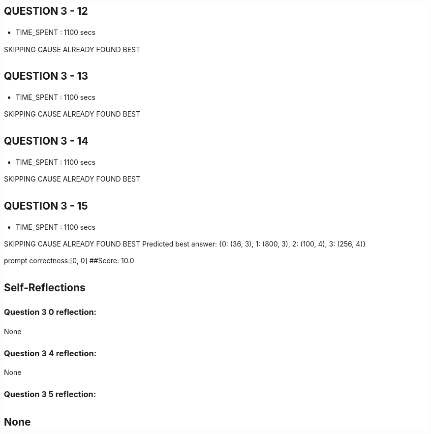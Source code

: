 
## QUESTION 3 - 12 
- TIME_SPENT : 1100 secs

SKIPPING CAUSE ALREADY FOUND BEST



## QUESTION 3 - 13 
- TIME_SPENT : 1100 secs

SKIPPING CAUSE ALREADY FOUND BEST



## QUESTION 3 - 14 
- TIME_SPENT : 1100 secs

SKIPPING CAUSE ALREADY FOUND BEST



## QUESTION 3 - 15 
- TIME_SPENT : 1100 secs

SKIPPING CAUSE ALREADY FOUND BEST
Predicted best answer: {0: (36, 3), 1: (800, 3), 2: (100, 4), 3: (256, 4)}

prompt correctness:[0, 0]
##Score: 10.0

## Self-Reflections

### Question 3 0 reflection:
None
### Question 3 4 reflection:
None
### Question 3 5 reflection:
None
---
